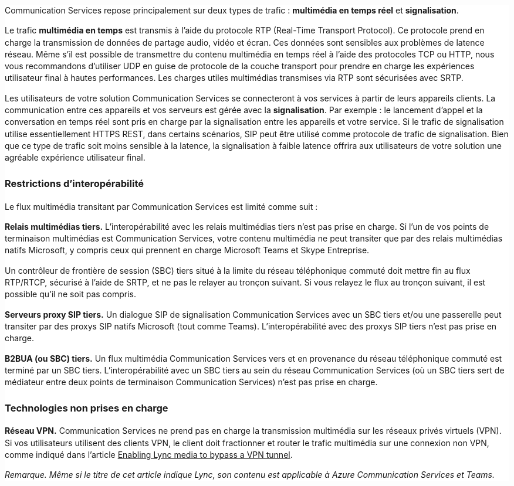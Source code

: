 Communication Services repose principalement sur deux types de trafic : **multimédia en temps réel** et **signalisation**.

Le trafic **multimédia en temps** est transmis à l’aide du protocole RTP (Real-Time Transport Protocol). Ce protocole prend en charge la transmission de données de partage audio, vidéo et écran. Ces données sont sensibles aux problèmes de latence réseau. Même s’il est possible de transmettre du contenu multimédia en temps réel à l’aide des protocoles TCP ou HTTP, nous vous recommandons d’utiliser UDP en guise de protocole de la couche transport pour prendre en charge les expériences utilisateur final à hautes performances. Les charges utiles multimédias transmises via RTP sont sécurisées avec SRTP.

Les utilisateurs de votre solution Communication Services se connecteront à vos services à partir de leurs appareils clients. La communication entre ces appareils et vos serveurs est gérée avec la **signalisation**. Par exemple : le lancement d’appel et la conversation en temps réel sont pris en charge par la signalisation entre les appareils et votre service. Si le trafic de signalisation utilise essentiellement HTTPS REST, dans certains scénarios, SIP peut être utilisé comme protocole de trafic de signalisation. Bien que ce type de trafic soit moins sensible à la latence, la signalisation à faible latence offrira aux utilisateurs de votre solution une agréable expérience utilisateur final.

### <a name="interoperability-restrictions"></a>Restrictions d’interopérabilité

Le flux multimédia transitant par Communication Services est limité comme suit :

**Relais multimédias tiers.** L’interopérabilité avec les relais multimédias tiers n’est pas prise en charge. Si l’un de vos points de terminaison multimédias est Communication Services, votre contenu multimédia ne peut transiter que par des relais multimédias natifs Microsoft, y compris ceux qui prennent en charge Microsoft Teams et Skype Entreprise.

Un contrôleur de frontière de session (SBC) tiers situé à la limite du réseau téléphonique commuté doit mettre fin au flux RTP/RTCP, sécurisé à l’aide de SRTP, et ne pas le relayer au tronçon suivant. Si vous relayez le flux au tronçon suivant, il est possible qu’il ne soit pas compris.

**Serveurs proxy SIP tiers.** Un dialogue SIP de signalisation Communication Services avec un SBC tiers et/ou une passerelle peut transiter par des proxys SIP natifs Microsoft (tout comme Teams). L’interopérabilité avec des proxys SIP tiers n’est pas prise en charge.

**B2BUA (ou SBC) tiers.** Un flux multimédia Communication Services vers et en provenance du réseau téléphonique commuté est terminé par un SBC tiers. L’interopérabilité avec un SBC tiers au sein du réseau Communication Services (où un SBC tiers sert de médiateur entre deux points de terminaison Communication Services) n’est pas prise en charge.

### <a name="unsupported-technologies"></a>Technologies non prises en charge

**Réseau VPN.** Communication Services ne prend pas en charge la transmission multimédia sur les réseaux privés virtuels (VPN). Si vos utilisateurs utilisent des clients VPN, le client doit fractionner et router le trafic multimédia sur une connexion non VPN, comme indiqué dans l’article [Enabling Lync media to bypass a VPN tunnel](https://techcommunity.microsoft.com/t5/skype-for-business-blog/enabling-lync-media-to-bypass-a-vpn-tunnel/ba-p/620210).

*Remarque. Même si le titre de cet article indique Lync, son contenu est applicable à Azure Communication Services et Teams.*
